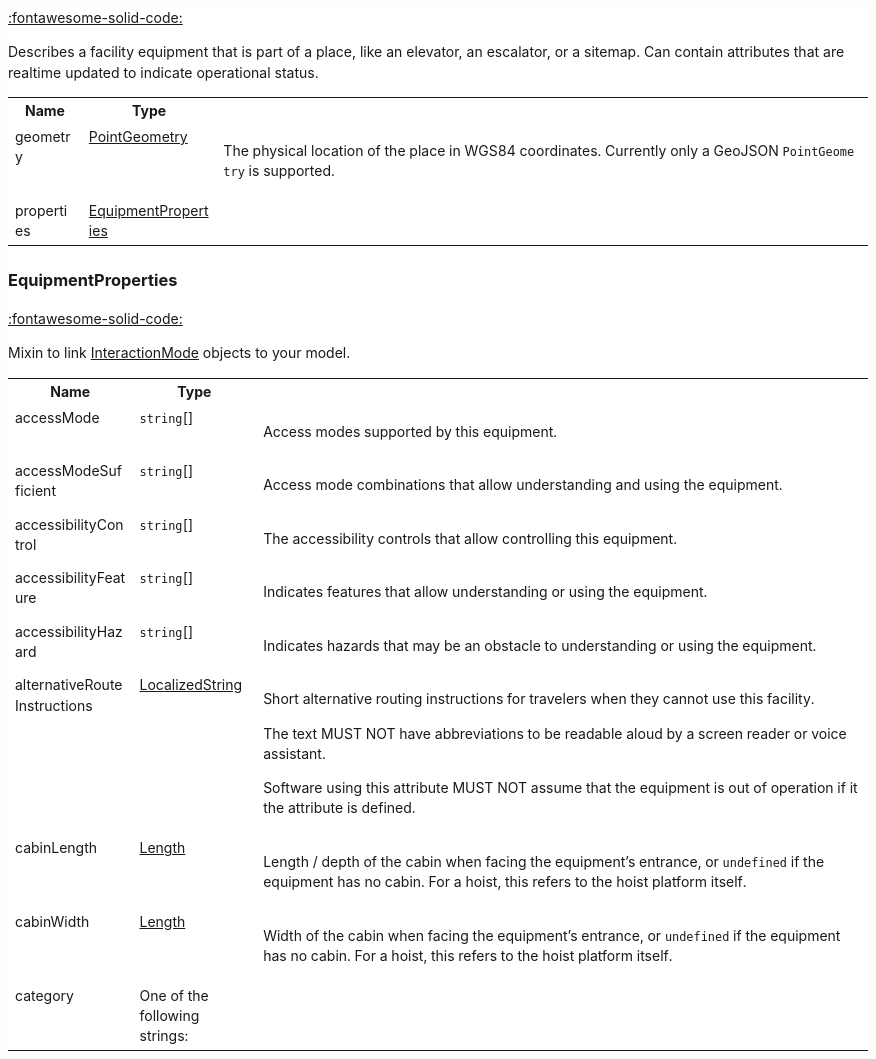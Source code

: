   <span class='source-link'>[:fontawesome-solid-code:](https://github.com/sozialhelden/a11yjson/blob/main/src/EquipmentInfo.ts#L14)</span>

  <p>Describes a facility equipment that is part of a place, like an elevator, an escalator, or a
sitemap. Can contain attributes that are realtime updated to indicate operational status.</p>


  
  

  <table><tr><th class="property-name">Name</th><th class="property-type">Type</th><th class="property-docs"></th></tr><tr><td class="property-name">geometry</td><td class="property-type"><a href="#PointGeometry">PointGeometry</a></td><td class="property-docs"><p>The physical location of the place in WGS84 coordinates. Currently only a GeoJSON
<code>PointGeometry</code> is supported.</p>
</td></tr><tr><td class="property-name">properties</td><td class="property-type"><a href="#EquipmentProperties">EquipmentProperties</a></td><td class="property-docs"></td></tr></table>

  

### <a id="EquipmentProperties">EquipmentProperties</a>

  <span class='source-link'>[:fontawesome-solid-code:](https://github.com/sozialhelden/a11yjson/blob/main/src/EquipmentProperties.ts#L74)</span>

  <p>Mixin to link <a href="../0-model/#InteractionMode">InteractionMode</a> objects to your model.</p>


  
  

  <table><tr><th class="property-name">Name</th><th class="property-type">Type</th><th class="property-docs"></th></tr><tr><td class="property-name">accessMode</td><td class="property-type"><code>string</code>[]</td><td class="property-docs"><p>Access modes supported by this equipment.</p>
</td></tr><tr><td class="property-name">accessModeSufficient</td><td class="property-type"><code>string</code>[]</td><td class="property-docs"><p>Access mode combinations that allow understanding and using the equipment.</p>
</td></tr><tr><td class="property-name">accessibilityControl</td><td class="property-type"><code>string</code>[]</td><td class="property-docs"><p>The accessibility controls that allow controlling this equipment.</p>
</td></tr><tr><td class="property-name">accessibilityFeature</td><td class="property-type"><code>string</code>[]</td><td class="property-docs"><p>Indicates features that allow understanding or using the equipment.</p>
</td></tr><tr><td class="property-name">accessibilityHazard</td><td class="property-type"><code>string</code>[]</td><td class="property-docs"><p>Indicates hazards that may be an obstacle to understanding or using the equipment.</p>
</td></tr><tr><td class="property-name">alternativeRouteInstructions</td><td class="property-type"><a href="../i18n">LocalizedString</a></td><td class="property-docs"><p>Short alternative routing instructions for travelers when they cannot use this facility.</p>
<p>The text MUST NOT have abbreviations to be readable aloud by a screen reader or voice
assistant.</p>
<p>Software using this attribute MUST NOT assume that the equipment is out of operation if it the
attribute is defined.</p>
</td></tr><tr><td class="property-name">cabinLength</td><td class="property-type"><a href="#Length">Length</a></td><td class="property-docs"><p>Length / depth of the cabin when facing the equipment’s entrance, or <code>undefined</code> if the
equipment has no cabin. For a hoist, this refers to the hoist platform itself.</p>
</td></tr><tr><td class="property-name">cabinWidth</td><td class="property-type"><a href="#Length">Length</a></td><td class="property-docs"><p>Width of the cabin when facing the equipment’s entrance, or <code>undefined</code> if the equipment has no
cabin. For a hoist, this refers to the hoist platform itself.</p>
</td></tr><tr><td class="property-name">category</td><td class="property-type">One of the following strings:
